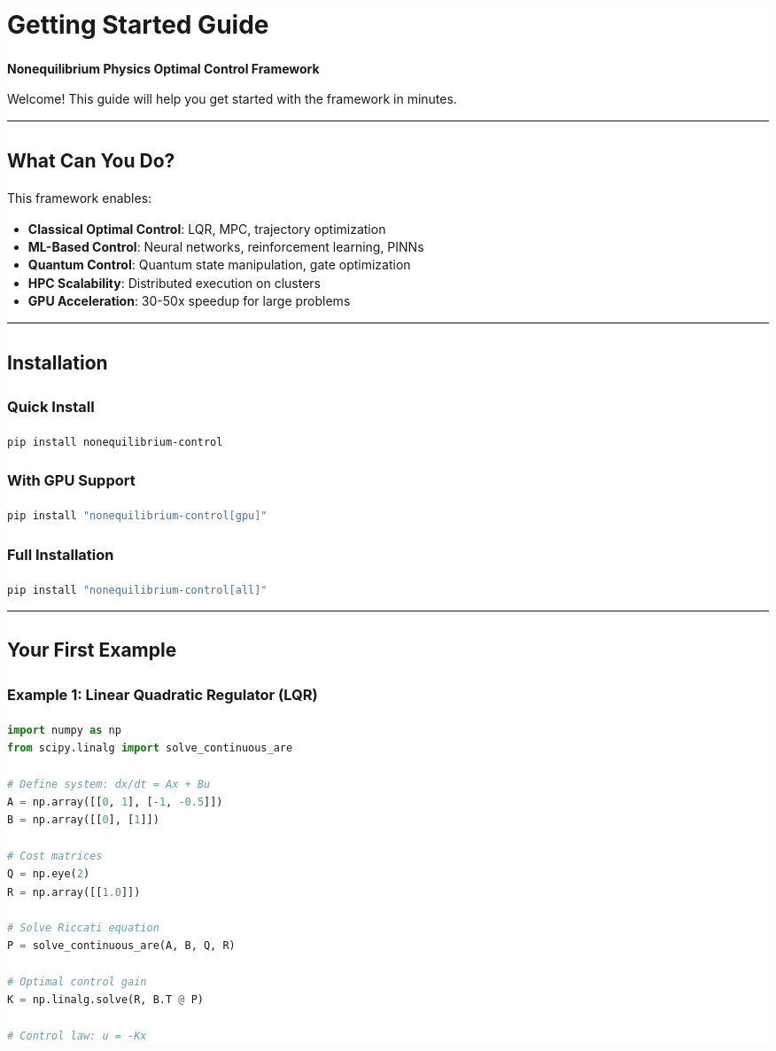 # Getting Started Guide

**Nonequilibrium Physics Optimal Control Framework**

Welcome! This guide will help you get started with the framework in minutes.

---

## What Can You Do?

This framework enables:
- **Classical Optimal Control**: LQR, MPC, trajectory optimization
- **ML-Based Control**: Neural networks, reinforcement learning, PINNs
- **Quantum Control**: Quantum state manipulation, gate optimization
- **HPC Scalability**: Distributed execution on clusters
- **GPU Acceleration**: 30-50x speedup for large problems

---

## Installation

### Quick Install

```bash
pip install nonequilibrium-control
```

### With GPU Support

```bash
pip install "nonequilibrium-control[gpu]"
```

### Full Installation

```bash
pip install "nonequilibrium-control[all]"
```

---

## Your First Example

### Example 1: Linear Quadratic Regulator (LQR)

```python
import numpy as np
from scipy.linalg import solve_continuous_are

# Define system: dx/dt = Ax + Bu
A = np.array([[0, 1], [-1, -0.5]])
B = np.array([[0], [1]])

# Cost matrices
Q = np.eye(2)
R = np.array([[1.0]])

# Solve Riccati equation
P = solve_continuous_are(A, B, Q, R)

# Optimal control gain
K = np.linalg.solve(R, B.T @ P)

# Control law: u = -Kx
```